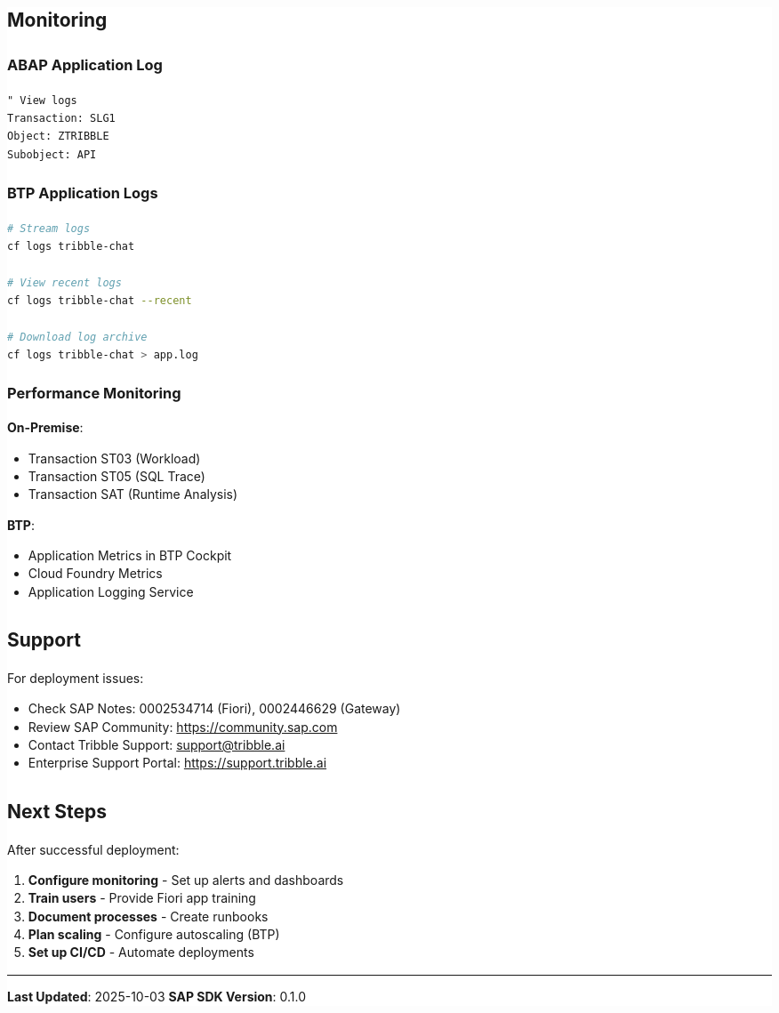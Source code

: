 ## Monitoring

### ABAP Application Log

```abap
" View logs
Transaction: SLG1
Object: ZTRIBBLE
Subobject: API
```

### BTP Application Logs

```bash
# Stream logs
cf logs tribble-chat

# View recent logs
cf logs tribble-chat --recent

# Download log archive
cf logs tribble-chat > app.log
```

### Performance Monitoring

**On-Premise**:
- Transaction ST03 (Workload)
- Transaction ST05 (SQL Trace)
- Transaction SAT (Runtime Analysis)

**BTP**:
- Application Metrics in BTP Cockpit
- Cloud Foundry Metrics
- Application Logging Service

## Support

For deployment issues:
- Check SAP Notes: 0002534714 (Fiori), 0002446629 (Gateway)
- Review SAP Community: https://community.sap.com
- Contact Tribble Support: support@tribble.ai
- Enterprise Support Portal: https://support.tribble.ai

## Next Steps

After successful deployment:

1. **Configure monitoring** - Set up alerts and dashboards
2. **Train users** - Provide Fiori app training
3. **Document processes** - Create runbooks
4. **Plan scaling** - Configure autoscaling (BTP)
5. **Set up CI/CD** - Automate deployments

---

**Last Updated**: 2025-10-03
**SAP SDK Version**: 0.1.0
